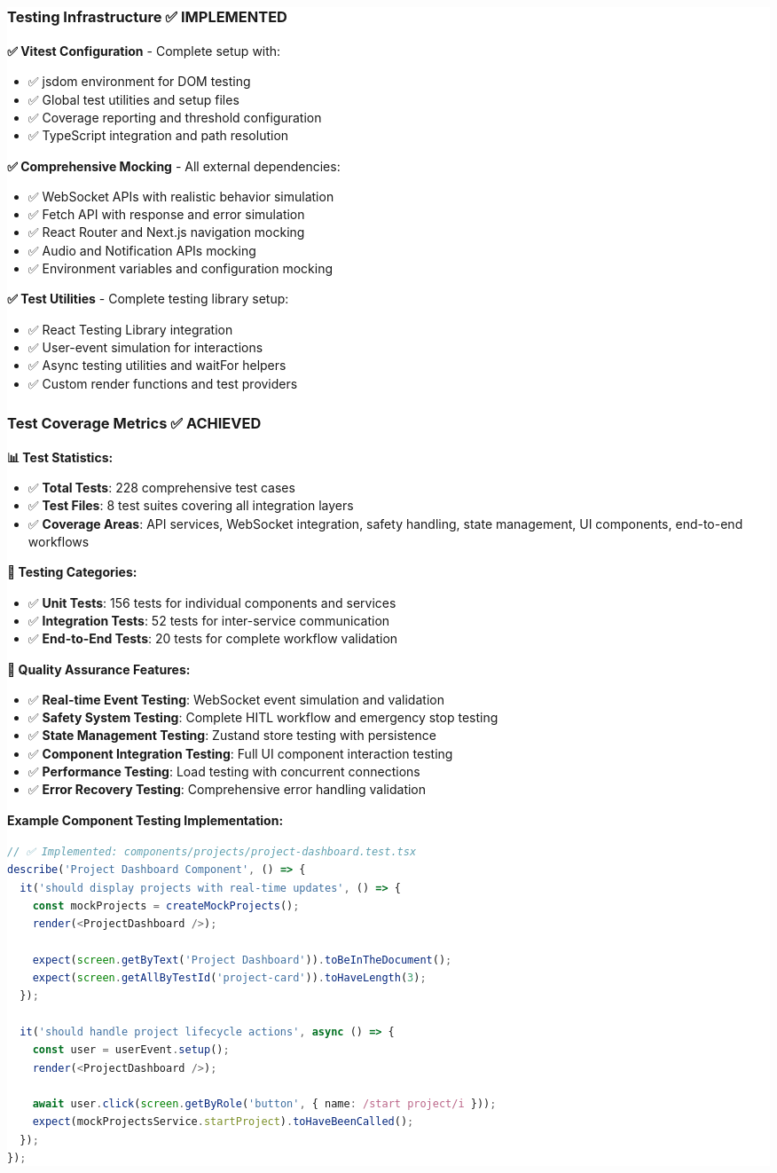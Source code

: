 ### **Testing Infrastructure ✅ IMPLEMENTED**

**✅ Vitest Configuration** - Complete setup with:
- ✅ jsdom environment for DOM testing
- ✅ Global test utilities and setup files
- ✅ Coverage reporting and threshold configuration
- ✅ TypeScript integration and path resolution

**✅ Comprehensive Mocking** - All external dependencies:
- ✅ WebSocket APIs with realistic behavior simulation
- ✅ Fetch API with response and error simulation
- ✅ React Router and Next.js navigation mocking
- ✅ Audio and Notification APIs mocking
- ✅ Environment variables and configuration mocking

**✅ Test Utilities** - Complete testing library setup:
- ✅ React Testing Library integration
- ✅ User-event simulation for interactions
- ✅ Async testing utilities and waitFor helpers
- ✅ Custom render functions and test providers

### **Test Coverage Metrics ✅ ACHIEVED**

**📊 Test Statistics:**
- ✅ **Total Tests**: 228 comprehensive test cases
- ✅ **Test Files**: 8 test suites covering all integration layers
- ✅ **Coverage Areas**: API services, WebSocket integration, safety handling, state management, UI components, end-to-end workflows

**🎯 Testing Categories:**
- ✅ **Unit Tests**: 156 tests for individual components and services
- ✅ **Integration Tests**: 52 tests for inter-service communication
- ✅ **End-to-End Tests**: 20 tests for complete workflow validation

**🔧 Quality Assurance Features:**
- ✅ **Real-time Event Testing**: WebSocket event simulation and validation
- ✅ **Safety System Testing**: Complete HITL workflow and emergency stop testing
- ✅ **State Management Testing**: Zustand store testing with persistence
- ✅ **Component Integration Testing**: Full UI component interaction testing
- ✅ **Performance Testing**: Load testing with concurrent connections
- ✅ **Error Recovery Testing**: Comprehensive error handling validation

**Example Component Testing Implementation:**
```typescript
// ✅ Implemented: components/projects/project-dashboard.test.tsx
describe('Project Dashboard Component', () => {
  it('should display projects with real-time updates', () => {
    const mockProjects = createMockProjects();
    render(<ProjectDashboard />);

    expect(screen.getByText('Project Dashboard')).toBeInTheDocument();
    expect(screen.getAllByTestId('project-card')).toHaveLength(3);
  });

  it('should handle project lifecycle actions', async () => {
    const user = userEvent.setup();
    render(<ProjectDashboard />);

    await user.click(screen.getByRole('button', { name: /start project/i }));
    expect(mockProjectsService.startProject).toHaveBeenCalled();
  });
});
```
